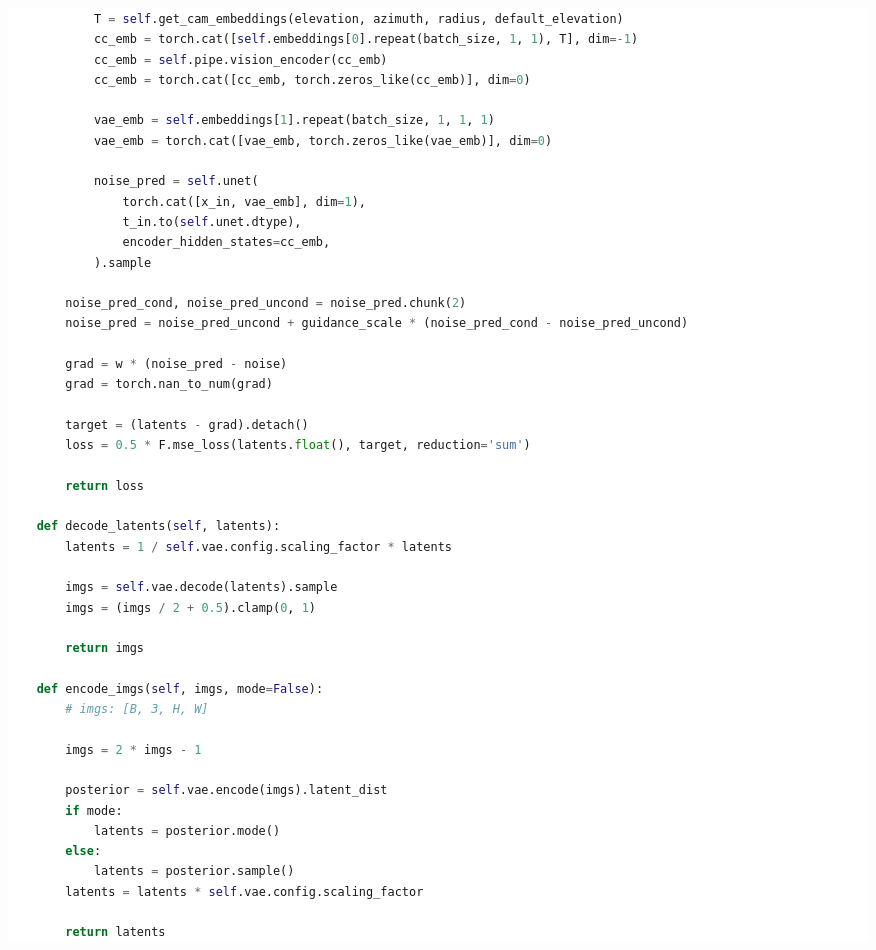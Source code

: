 ``` python
            T = self.get_cam_embeddings(elevation, azimuth, radius, default_elevation)
            cc_emb = torch.cat([self.embeddings[0].repeat(batch_size, 1, 1), T], dim=-1)
            cc_emb = self.pipe.vision_encoder(cc_emb)
            cc_emb = torch.cat([cc_emb, torch.zeros_like(cc_emb)], dim=0)

            vae_emb = self.embeddings[1].repeat(batch_size, 1, 1, 1)
            vae_emb = torch.cat([vae_emb, torch.zeros_like(vae_emb)], dim=0)

            noise_pred = self.unet(
                torch.cat([x_in, vae_emb], dim=1),
                t_in.to(self.unet.dtype),
                encoder_hidden_states=cc_emb,
            ).sample

        noise_pred_cond, noise_pred_uncond = noise_pred.chunk(2)
        noise_pred = noise_pred_uncond + guidance_scale * (noise_pred_cond - noise_pred_uncond)

        grad = w * (noise_pred - noise)
        grad = torch.nan_to_num(grad)

        target = (latents - grad).detach()
        loss = 0.5 * F.mse_loss(latents.float(), target, reduction='sum')

        return loss

    def decode_latents(self, latents):
        latents = 1 / self.vae.config.scaling_factor * latents

        imgs = self.vae.decode(latents).sample
        imgs = (imgs / 2 + 0.5).clamp(0, 1)

        return imgs

    def encode_imgs(self, imgs, mode=False):
        # imgs: [B, 3, H, W]

        imgs = 2 * imgs - 1

        posterior = self.vae.encode(imgs).latent_dist
        if mode:
            latents = posterior.mode()
        else:
            latents = posterior.sample()
        latents = latents * self.vae.config.scaling_factor

        return latents


```

